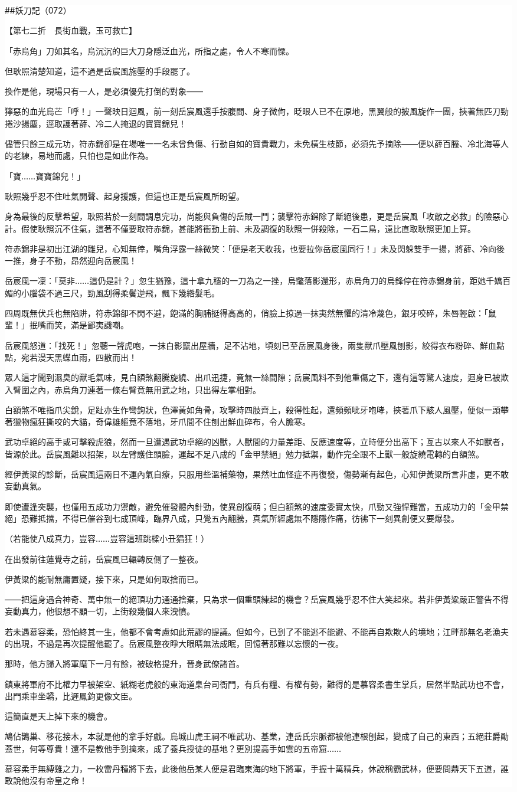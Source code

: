   

##妖刀記（072）


【第七二折　長街血戰，玉可救亡】

「赤烏角」刀如其名，烏沉沉的巨大刀身隱泛血光，所指之處，令人不寒而慄。

但耿照清楚知道，這不過是岳宸風施壓的手段罷了。

換作是他，現場只有一人，是必須優先打倒的對象——

獰惡的血光烏芒「呼！」一聲映日迴風，前一刻岳宸風還手按腹間、身子微佝，眨眼人已不在原地，黑翼般的披風旋作一團，挾著無匹刀勁捲沙揚塵，逕取護著薛、冷二人掩退的寶寶錦兒！

儘管只餘三成元功，符赤錦卻是在場唯一一名未曾負傷、行動自如的寶貴戰力，未免橫生枝節，必須先予摘除——便以薛百螣、冷北海等人的老練，易地而處，只怕也是如此作為。

「寶……寶寶錦兒！」

耿照幾乎忍不住吐氣開聲、起身援護，但這也正是岳宸風所盼望。

身為最後的反擊希望，耿照若於一刻間調息完功，尚能與負傷的岳賊一鬥；襲擊符赤錦除了斷絕後患，更是岳宸風「攻敵之必救」的險惡心計。假使耿照沉不住氣，這著不僅要取符赤錦，甚能將衝動上前、未及調復的耿照一併殺除，一石二鳥，遠比直取耿照更加上算。

符赤錦非是初出江湖的雛兒，心知無倖，嘴角浮露一絲微笑：「便是老天收我，也要拉你岳宸風同行！」未及閃躲雙手一揚，將薛、冷向後一推，身子不動，昂然迎向岳宸風！

岳宸風一凜：「莫非……這仍是計？」忽生猶豫，這十拿九穩的一刀為之一挫，烏氅落影還形，赤烏角刀的烏鋒停在符赤錦身前，距她千嬌百媚的小腦袋不過三尺，勁風刮得柔鬢逆飛，飄下幾綹髮毛。

四周既無伏兵也無陷阱，符赤錦卻不閃不避，飽滿的胸脯挺得高高的，俏臉上掠過一抹夷然無懼的清冷蔑色，銀牙咬碎，朱唇輕啟：「鼠輩！」抿嘴而笑，滿是鄙夷譏嘲。

岳宸風怒道：「找死！」忽聽一聲虎咆，一抹白影竄出屋牆，足不沾地，頃刻已至岳宸風身後，兩隻獸爪壓風刨影，絞得衣布粉碎、鮮血點點，宛若漫天黑蝶血雨，四散而出！

眾人這才聞到濕臭的獸毛氣味，見白額煞翻騰旋繞、出爪迅捷，竟無一絲間隙；岳宸風料不到他重傷之下，還有這等驚人速度，迴身已被欺入臂圍之內，赤烏角刀連著一條右臂竟無用武之地，只出得左掌相對。

白額煞不唯指爪尖銳，足趾亦生作彎鉤狀，色澤黃如角骨，攻擊時四肢齊上，殺得性起，還頻頻呲牙咆哮，挾著爪下駭人風壓，便似一頭攀著獵物瘋狂撕咬的大貓，奇偉雄軀竟不落地，牙爪間不住刨出鮮血碎布，令人膽寒。

武功卓絕的高手或可擊殺虎狼，然而一旦遭遇武功卓絕的凶獸，人獸間的力量差距、反應速度等，立時便分出高下；亙古以來人不如獸者，皆源於此。岳宸風難以招架，以左臂護住頭臉，運起不足八成的「金甲禁絕」勉力抵禦，動作完全跟不上獸一般旋繞電轉的白額煞。

經伊黃粱的診斷，岳宸風這兩日不運內氣自療，只服用些溫補藥物，果然吐血怪症不再復發，傷勢漸有起色，心知伊黃粱所言非虛，更不敢妄動真氣。

即使遭逢突襲，也僅用五成功力禦敵，避免催發體內針勁，使異創復萌；但白額煞的速度委實太快，爪勁又強悍難當，五成功力的「金甲禁絕」恐難抵擋，不得已催谷到七成頂峰，臨界八成，只覺五內翻騰，真氣所經處無不隱隱作痛，彷彿下一刻異創便又要爆發。

（若能使八成真力，豈容……豈容這班跳樑小丑猖狂！）

在出發前往蓮覺寺之前，岳宸風已輾轉反側了一整夜。

伊黃粱的能耐無庸置疑，接下來，只是如何取捨而已。

——把這身遇合神奇、萬中無一的絕頂功力通通捨棄，只為求一個重頭練起的機會？岳宸風幾乎忍不住大笑起來。若非伊黃粱嚴正警告不得妄動真力，他很想不顧一切，上街殺幾個人來洩憤。

若未遇慕容柔，恐怕終其一生，他都不會考慮如此荒謬的提議。但如今，已到了不能逃不能避、不能再自欺欺人的境地；江畔那無名老漁夫的出現，不過是再次提醒他罷了。岳宸風整夜睜大眼睛無法成眠，回憶著那難以忘懷的一夜。

那時，他方歸入將軍麾下一月有餘，被破格提升，晉身武僚諸首。

鎮東將軍府不比權力早被架空、紙糊老虎般的東海道臬台司衙門，有兵有糧、有權有勢，難得的是慕容柔書生掌兵，居然半點武功也不會，出門乘車坐轎，比遲鳳鈞更像文臣。

這簡直是天上掉下來的機會。

鳩佔鵲巢、移花接木，本就是他的拿手好戲。烏城山虎王祠不唯武功、基業，連岳氏宗脈都被他連根刨起，變成了自己的東西；五絕莊爵勛蓋世，何等尊貴！還不是教他手到擒來，成了養兵授徒的基地？更別提高手如雲的五帝窟……

慕容柔手無縛雞之力，一枚雷丹種將下去，此後他岳某人便是君臨東海的地下將軍，手握十萬精兵，休說稱霸武林，便要問鼎天下五道，誰敢說他沒有帝皇之命！
